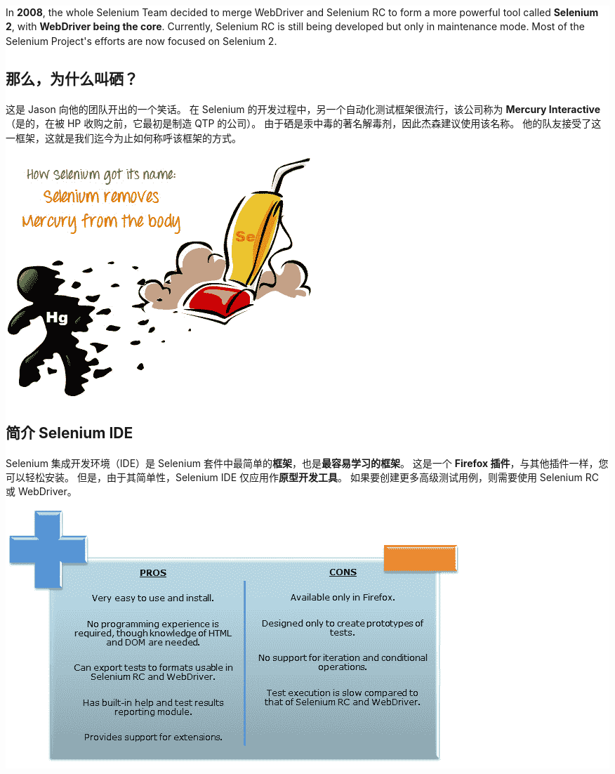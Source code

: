 In **2008**, the whole Selenium Team decided to merge WebDriver and Selenium RC to form a more powerful tool called **Selenium 2**, with **WebDriver being the core**. Currently, Selenium RC is still being developed but only in maintenance mode. Most of the Selenium Project's efforts are now focused on Selenium 2.

## 那么，为什么叫硒？

这是 Jason 向他的团队开出的一个笑话。 在 Selenium 的开发过程中，另一个自动化测试框架很流行，该公司称为 **Mercury Interactive** （是的，在被 HP 收购之前，它最初是制造 QTP 的公司）。 由于硒是汞中毒的著名解毒剂，因此杰森建议使用该名称。 他的队友接受了这一框架，这就是我们迄今为止如何称呼该框架的方式。

![Introduction to Selenium](img/8f6d8e2f0b5129ce42f1e0a46210d331.png "Introduction to Selenium")

## 简介 Selenium IDE

Selenium 集成开发环境（IDE）是 Selenium 套件中最简单的**框架**，也是**最容易学习的框架**。 这是一个 **Firefox 插件**，与其他插件一样，您可以轻松安装。 但是，由于其简单性，Selenium IDE 仅应用作**原型开发工具**。 如果要创建更多高级测试用例，则需要使用 Selenium RC 或 WebDriver。

![Introduction to Selenium](img/c308e4374fe592708f68eccf91bd33a1.png "Introduction to Selenium") 
